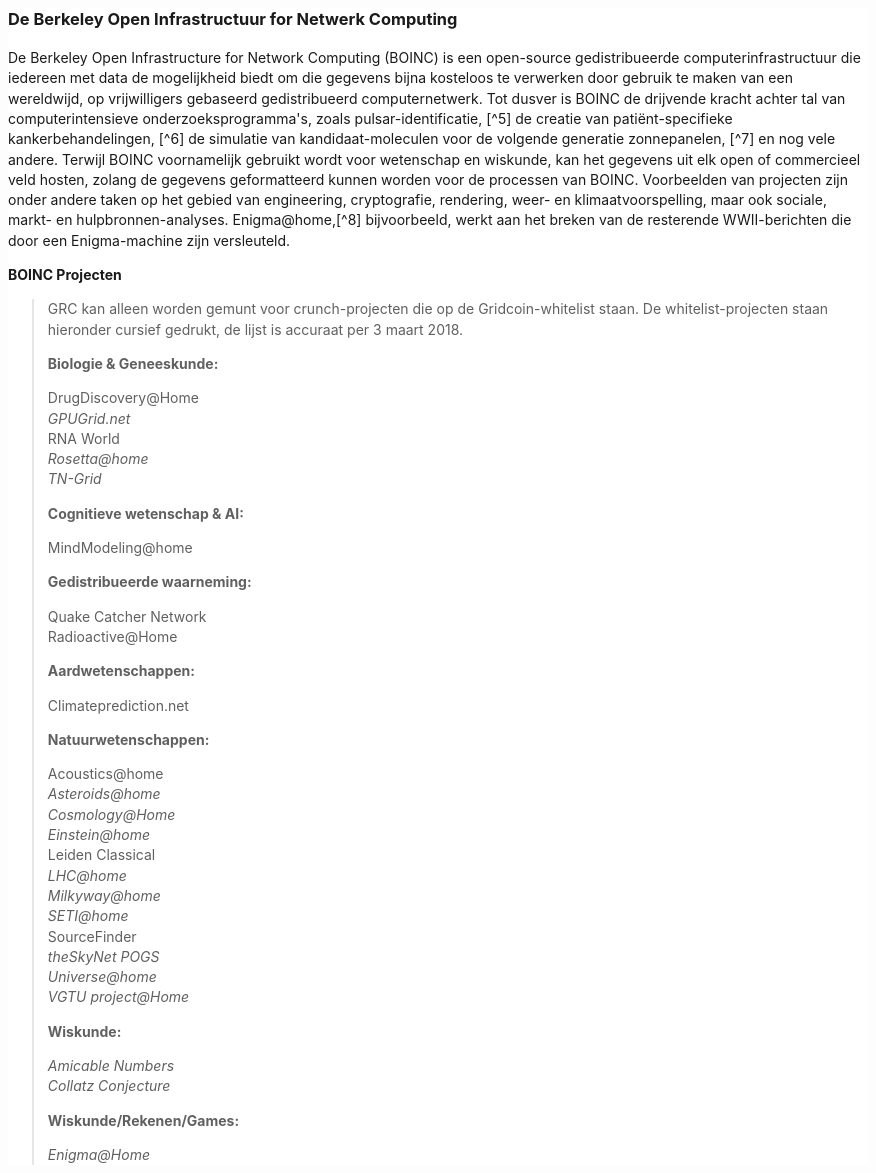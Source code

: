 ### De Berkeley Open Infrastructuur for Netwerk Computing

De Berkeley Open Infrastructure for Network Computing (BOINC) is een open-source gedistribueerde computerinfrastructuur die iedereen met data de mogelijkheid biedt om die gegevens bijna kosteloos te verwerken door gebruik te maken van een wereldwijd, op vrijwilligers gebaseerd gedistribueerd computernetwerk. Tot dusver is BOINC de drijvende kracht achter tal van computerintensieve onderzoeksprogramma's, zoals pulsar-identificatie, [^5] de creatie van patiënt-specifieke kankerbehandelingen, [^6] de simulatie van kandidaat-moleculen voor de volgende generatie zonnepanelen, [^7] en nog vele andere. Terwijl BOINC voornamelijk gebruikt wordt voor wetenschap en wiskunde, kan het gegevens uit elk open of commercieel veld hosten, zolang de gegevens geformatteerd kunnen worden voor de processen van BOINC. Voorbeelden van projecten zijn onder andere taken op het gebied van engineering, cryptografie, rendering, weer- en klimaatvoorspelling, maar ook sociale, markt- en hulpbronnen-analyses. Enigma@home,[^8] bijvoorbeeld, werkt aan het breken van de resterende WWII-berichten die door een Enigma-machine zijn versleuteld.

**BOINC Projecten**

> GRC kan alleen worden gemunt voor crunch-projecten die op de Gridcoin-whitelist staan. De whitelist-projecten staan hieronder cursief gedrukt, de lijst is accuraat per 3 maart 2018.
> 
> **Biologie & Geneeskunde:**
> 
> DrugDiscovery@Home  
> *GPUGrid.net*  
> RNA World  
> *Rosetta@home*  
> *TN-Grid*
> 
> **Cognitieve wetenschap & AI:**
> 
> MindModeling@home
> 
> **Gedistribueerde waarneming:**
> 
> Quake Catcher Network  
> Radioactive@Home
> 
> **Aardwetenschappen:**
> 
> Climateprediction.net
> 
> **Natuurwetenschappen:**
> 
> Acoustics@home  
> *Asteroids@home*  
> *Cosmology@Home*  
> *Einstein@home*  
> Leiden Classical  
> *LHC@home*  
> *Milkyway@home*  
> *SETI@home*  
> SourceFinder  
> *theSkyNet POGS*  
> *Universe@home*  
> *VGTU project@Home*
> 
> **Wiskunde:**
> 
> *Amicable Numbers*  
> *Collatz Conjecture*
> 
> **Wiskunde/Rekenen/Games:**
> 
> *Enigma@Home*  